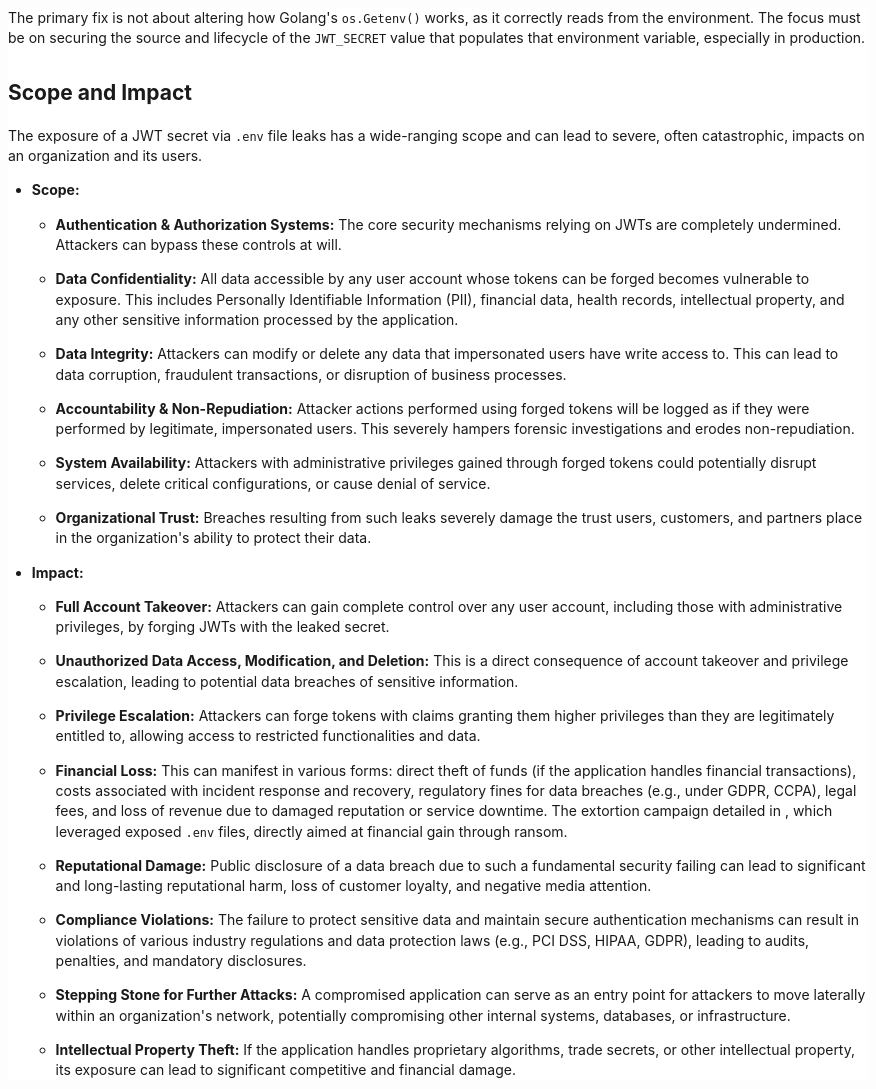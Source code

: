 The primary fix is not about altering how Golang's `os.Getenv()` works, as it correctly reads from the environment. The focus must be on securing the source and lifecycle of the `JWT_SECRET` value that populates that environment variable, especially in production.

## **Scope and Impact**

The exposure of a JWT secret via `.env` file leaks has a wide-ranging scope and can lead to severe, often catastrophic, impacts on an organization and its users.

- **Scope:**
    - **Authentication & Authorization Systems:** The core security mechanisms relying on JWTs are completely undermined. Attackers can bypass these controls at will.
    - **Data Confidentiality:** All data accessible by any user account whose tokens can be forged becomes vulnerable to exposure. This includes Personally Identifiable Information (PII), financial data, health records, intellectual property, and any other sensitive information processed by the application.
        
    - **Data Integrity:** Attackers can modify or delete any data that impersonated users have write access to. This can lead to data corruption, fraudulent transactions, or disruption of business processes.
    - **Accountability & Non-Repudiation:** Attacker actions performed using forged tokens will be logged as if they were performed by legitimate, impersonated users. This severely hampers forensic investigations and erodes non-repudiation.
    - **System Availability:** Attackers with administrative privileges gained through forged tokens could potentially disrupt services, delete critical configurations, or cause denial of service.
    - **Organizational Trust:** Breaches resulting from such leaks severely damage the trust users, customers, and partners place in the organization's ability to protect their data.
- **Impact:**
    - **Full Account Takeover:** Attackers can gain complete control over any user account, including those with administrative privileges, by forging JWTs with the leaked secret.
        
    - **Unauthorized Data Access, Modification, and Deletion:** This is a direct consequence of account takeover and privilege escalation, leading to potential data breaches of sensitive information.
        
    - **Privilege Escalation:** Attackers can forge tokens with claims granting them higher privileges than they are legitimately entitled to, allowing access to restricted functionalities and data.
    - **Financial Loss:** This can manifest in various forms: direct theft of funds (if the application handles financial transactions), costs associated with incident response and recovery, regulatory fines for data breaches (e.g., under GDPR, CCPA), legal fees, and loss of revenue due to damaged reputation or service downtime. The extortion campaign detailed in , which leveraged exposed `.env` files, directly aimed at financial gain through ransom.
        
        
    - **Reputational Damage:** Public disclosure of a data breach due to such a fundamental security failing can lead to significant and long-lasting reputational harm, loss of customer loyalty, and negative media attention.
        
    - **Compliance Violations:** The failure to protect sensitive data and maintain secure authentication mechanisms can result in violations of various industry regulations and data protection laws (e.g., PCI DSS, HIPAA, GDPR), leading to audits, penalties, and mandatory disclosures.
        
    - **Stepping Stone for Further Attacks:** A compromised application can serve as an entry point for attackers to move laterally within an organization's network, potentially compromising other internal systems, databases, or infrastructure.
    - **Intellectual Property Theft:** If the application handles proprietary algorithms, trade secrets, or other intellectual property, its exposure can lead to significant competitive and financial damage.
